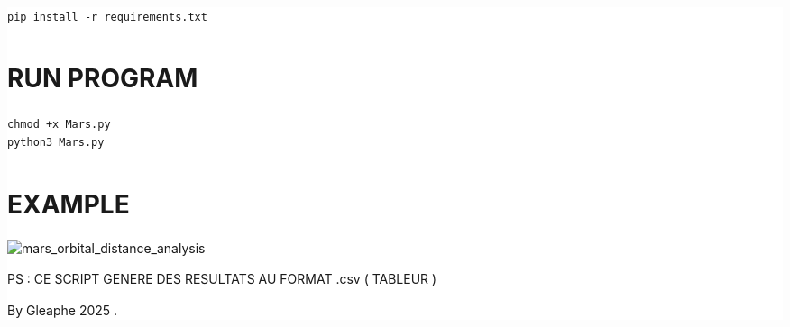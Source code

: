     pip install -r requirements.txt

# RUN PROGRAM

    chmod +x Mars.py
    python3 Mars.py

# EXAMPLE 

<img width="5971" height="8300" alt="mars_orbital_distance_analysis" src="https://github.com/user-attachments/assets/95433977-043d-4740-9bcf-9331bd83efb2" />

PS : CE SCRIPT GENERE DES RESULTATS AU FORMAT .csv ( TABLEUR ) 

By Gleaphe 2025 .
